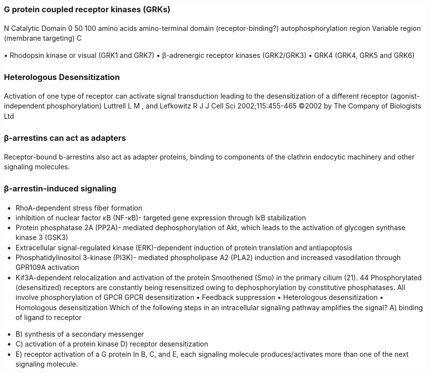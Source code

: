 
### G protein coupled receptor kinases (GRKs)

N Catalytic Domain
0 50 100
amino acids
amino-terminal domain
(receptor-binding?)
autophosphorylation
region
Variable region
(membrane targeting)
C

• Rhodopsin kinase or visual (GRK1 and GRK7)
• β-adrenergic receptor kinases (GRK2/GRK3)
• GRK4 (GRK4, GRK5 and GRK6)


### Heterologous Desensitization

Activation of one type of receptor can activate signal transduction leading to the desensitization of a different receptor (agonist-independent phosphorylation)
Luttrell L M , and Lefkowitz R J J Cell Sci 2002;115:455-465
©2002 by The Company of Biologists Ltd

### β-arrestins can act as adapters
Receptor-bound b-arrestins also act as adapter proteins, binding to components of the clathrin endocytic machinery and other signaling molecules.

### β-arrestin-induced signaling
- RhoA-dependent stress fiber formation
- inhibition of nuclear factor κB (NF-κB)- targeted gene expression through IκB stabilization
- Protein phosphatase 2A (PP2A)- mediated dephosphorylation of Akt, which leads to the activation of glycogen synthase kinase 3 (GSK3)
- Extracellular signal-regulated kinase (ERK)-dependent induction of protein translation and antiapoptosis
- Phosphatidylinositol 3-kinase (PI3K)- mediated phospholipase A2 (PLA2) induction and increased vasodilation through GPR109A activation
- Kif3A-dependent relocalization and activation of the protein Smoothened (Smo) in the primary cilium (21).
44
Phosphorylated (desensitized) receptors are constantly being
resensitized owing to dephosphorylation by constitutive
phosphatases.
All involve phosphorylation of GPCR
GPCR desensitization
• Feedback suppression
• Heterologous desensitization
• Homologous desensitization
Which of the following steps in an intracellular signaling pathway amplifies
the signal?
A) binding of ligand to receptor
* B) synthesis of a secondary messenger
* C) activation of a protein kinase
D) receptor desensitization
* E) receptor activation of a G protein
In B, C, and E, each signaling molecule produces/activates more than one of the next signaling molecule.
